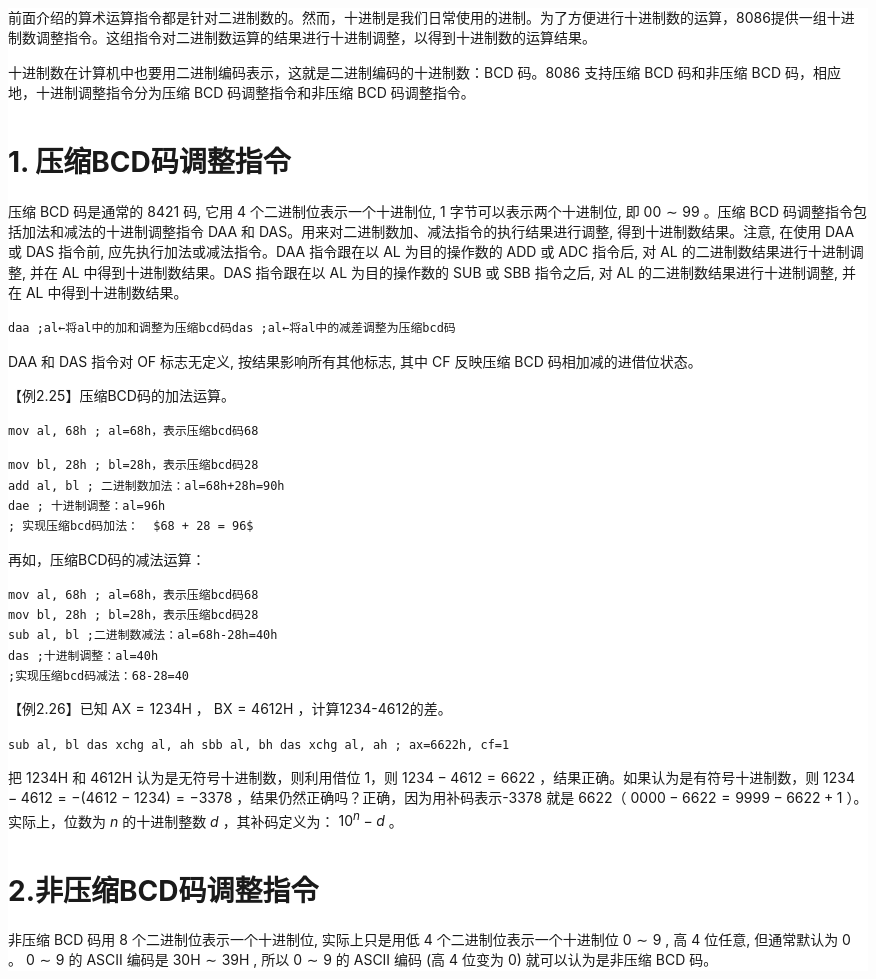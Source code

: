 前面介绍的算术运算指令都是针对二进制数的。然而，十进制是我们日常使用的进制。为了方便进行十进制数的运算，8086提供一组十进制数调整指令。这组指令对二进制数运算的结果进行十进制调整，以得到十进制数的运算结果。

十进制数在计算机中也要用二进制编码表示，这就是二进制编码的十进制数：BCD 码。8086 支持压缩 BCD 码和非压缩 BCD 码，相应地，十进制调整指令分为压缩 BCD 码调整指令和非压缩 BCD 码调整指令。

# 1. 压缩BCD码调整指令

压缩 BCD 码是通常的 8421 码, 它用 4 个二进制位表示一个十进制位, 1 字节可以表示两个十进制位, 即  $00 \sim 99$  。压缩 BCD 码调整指令包括加法和减法的十进制调整指令 DAA 和 DAS。用来对二进制数加、减法指令的执行结果进行调整, 得到十进制数结果。注意, 在使用 DAA 或 DAS 指令前, 应先执行加法或减法指令。DAA 指令跟在以 AL 为目的操作数的 ADD 或 ADC 指令后, 对 AL 的二进制数结果进行十进制调整, 并在 AL 中得到十进制数结果。DAS 指令跟在以 AL 为目的操作数的 SUB 或 SBB 指令之后, 对 AL 的二进制数结果进行十进制调整, 并在 AL 中得到十进制数结果。

```txt
daa ;al←将al中的加和调整为压缩bcd码das ;al←将al中的减差调整为压缩bcd码
```

DAA 和 DAS 指令对 OF 标志无定义, 按结果影响所有其他标志, 其中 CF 反映压缩 BCD 码相加减的进借位状态。

【例2.25】压缩BCD码的加法运算。

```txt
mov al, 68h ; al=68h，表示压缩bcd码68
```

```txt
mov bl, 28h ; bl=28h，表示压缩bcd码28  
add al, bl ; 二进制数加法：al=68h+28h=90h  
dae ; 十进制调整：al=96h  
; 实现压缩bcd码加法：  $68 + 28 = 96$
```

再如，压缩BCD码的减法运算：

```txt
mov al, 68h ; al=68h，表示压缩bcd码68  
mov bl, 28h ; bl=28h，表示压缩bcd码28  
sub al, bl ;二进制数减法：al=68h-28h=40h  
das ;十进制调整：al=40h  
;实现压缩bcd码减法：68-28=40
```

【例2.26】已知  $\mathrm{AX} = 1234\mathrm{H}$  ，  $\mathrm{BX} = 4612\mathrm{H}$  ，计算1234-4612的差。

```txt
sub al, bl das xchg al, ah sbb al, bh das xchg al, ah ; ax=6622h, cf=1
```

把  $1234\mathrm{H}$  和  $4612\mathrm{H}$  认为是无符号十进制数，则利用借位 1，则  $1234 - 4612 = 6622$  ，结果正确。如果认为是有符号十进制数，则  $1234 - 4612 = -(4612 - 1234) = -3378$  ，结果仍然正确吗？正确，因为用补码表示-3378 就是 6622（ $0000 - 6622 = 9999 - 6622 + 1$ ）。实际上，位数为  $n$  的十进制整数  $d$  ，其补码定义为： $10^{n} - d$ 。

# 2.非压缩BCD码调整指令

非压缩 BCD 码用 8 个二进制位表示一个十进制位, 实际上只是用低 4 个二进制位表示一个十进制位  $0 \sim 9$ , 高 4 位任意, 但通常默认为 0 。 $0 \sim 9$  的 ASCII 编码是  $30 \mathrm{H} \sim 39 \mathrm{H}$ , 所以  $0 \sim 9$  的 ASCII 编码 (高 4 位变为 0) 就可以认为是非压缩 BCD 码。
